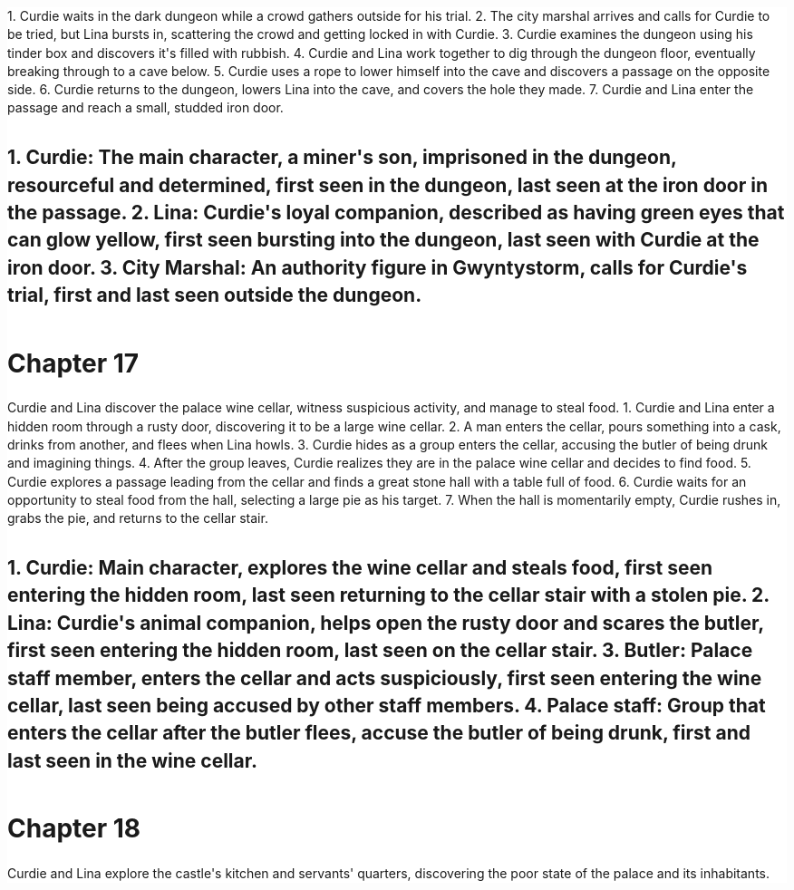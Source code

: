<events>
1. Curdie waits in the dark dungeon while a crowd gathers outside for his trial.
2. The city marshal arrives and calls for Curdie to be tried, but Lina bursts in, scattering the crowd and getting locked in with Curdie.
3. Curdie examines the dungeon using his tinder box and discovers it's filled with rubbish.
4. Curdie and Lina work together to dig through the dungeon floor, eventually breaking through to a cave below.
5. Curdie uses a rope to lower himself into the cave and discovers a passage on the opposite side.
6. Curdie returns to the dungeon, lowers Lina into the cave, and covers the hole they made.
7. Curdie and Lina enter the passage and reach a small, studded iron door.
</events>

<characters>1. Curdie: The main character, a miner's son, imprisoned in the dungeon, resourceful and determined, first seen in the dungeon, last seen at the iron door in the passage.
2. Lina: Curdie's loyal companion, described as having green eyes that can glow yellow, first seen bursting into the dungeon, last seen with Curdie at the iron door.
3. City Marshal: An authority figure in Gwyntystorm, calls for Curdie's trial, first and last seen outside the dungeon.</characters>
----------------
# Chapter 17
<synopsis>
Curdie and Lina discover the palace wine cellar, witness suspicious activity, and manage to steal food.
</synopsis>

<events>
1. Curdie and Lina enter a hidden room through a rusty door, discovering it to be a large wine cellar.
2. A man enters the cellar, pours something into a cask, drinks from another, and flees when Lina howls.
3. Curdie hides as a group enters the cellar, accusing the butler of being drunk and imagining things.
4. After the group leaves, Curdie realizes they are in the palace wine cellar and decides to find food.
5. Curdie explores a passage leading from the cellar and finds a great stone hall with a table full of food.
6. Curdie waits for an opportunity to steal food from the hall, selecting a large pie as his target.
7. When the hall is momentarily empty, Curdie rushes in, grabs the pie, and returns to the cellar stair.
</events>

<characters>1. Curdie: Main character, explores the wine cellar and steals food, first seen entering the hidden room, last seen returning to the cellar stair with a stolen pie.
2. Lina: Curdie's animal companion, helps open the rusty door and scares the butler, first seen entering the hidden room, last seen on the cellar stair.
3. Butler: Palace staff member, enters the cellar and acts suspiciously, first seen entering the wine cellar, last seen being accused by other staff members.
4. Palace staff: Group that enters the cellar after the butler flees, accuse the butler of being drunk, first and last seen in the wine cellar.</characters>
----------------
# Chapter 18
<synopsis>
Curdie and Lina explore the castle's kitchen and servants' quarters, discovering the poor state of the palace and its inhabitants.
</synopsis>
